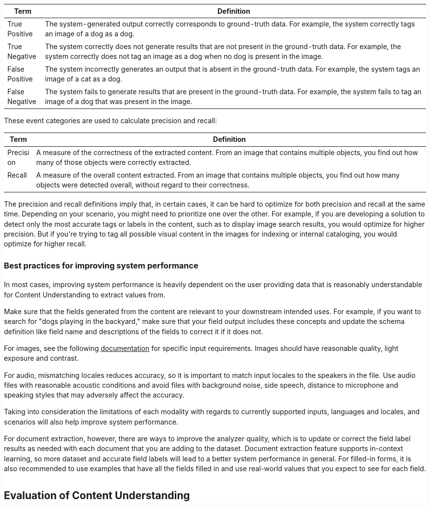 | **Term** | **Definition** |
| --- | --- |
| True Positive | The system-generated output correctly corresponds to ground-truth data. For example, the system correctly tags an image of a dog as a dog.|
| True Negative | The system correctly does not generate results that are not present in the ground-truth data. For example, the system correctly does not tag an image as a dog when no dog is present in the image.|
| False Positive | The system incorrectly generates an output that is absent in the ground-truth data. For example, the system tags an image of a cat as a dog.|
| False Negative | The system fails to generate results that are present in the ground-truth data. For example, the system fails to tag an image of a dog that was present in the image.|

These event categories are used to calculate precision and recall: 

| **Term** | **Definition** |
| --- | --- |
| Precision | A measure of the correctness of the extracted content. From an image that contains multiple objects, you find out how many of those objects were correctly extracted. |
| Recall | A measure of the overall content extracted. From an image that contains multiple objects, you find out how many objects were detected overall, without regard to their correctness. |

The precision and recall definitions imply that, in certain cases, it can be hard to optimize for both precision and recall at the same time. Depending on your scenario, you might need to prioritize one over the other. For example, if you are developing a solution to detect only the most accurate tags or labels in the content, such as to display image search results, you would optimize for higher precision. But if you're trying to tag all possible visual content in the images for indexing or internal cataloging, you would optimize for higher recall. 

### Best practices for improving system performance

In most cases, improving system performance is heavily dependent on the user providing data that is reasonably understandable for Content Understanding to extract values from.  

Make sure that the fields generated from the content are relevant to your downstream intended uses. For example, if you want to search for "dogs playing in the backyard," make sure that your field output includes these concepts and update the schema definition like field name and descriptions of the fields to correct it if it does not.  

For images, see the following [documentation](/azure/ai-services/computer-vision/overview-image-analysis?tabs=4-0#input-requirements) for specific input requirements. Images should have reasonable quality, light exposure and contrast.  

For audio, mismatching locales reduces accuracy, so it is important to match input locales to the speakers in the file. Use audio files with reasonable acoustic conditions and avoid files with background noise, side speech, distance to microphone and speaking styles that may adversely affect the accuracy. 

Taking into consideration the limitations of each modality with regards to currently supported inputs, languages and locales, and scenarios will also help improve system performance.  

For document extraction, however, there are ways to improve the analyzer quality, which is to update or correct the field label results as needed with each document that you are adding to the dataset. Document extraction feature supports in-context learning, so more dataset and accurate field labels will lead to a better system performance in general. For filled-in forms, it is also recommended to use examples that have all the fields filled in and use real-world values that you expect to see for each field. 

## Evaluation of Content Understanding
